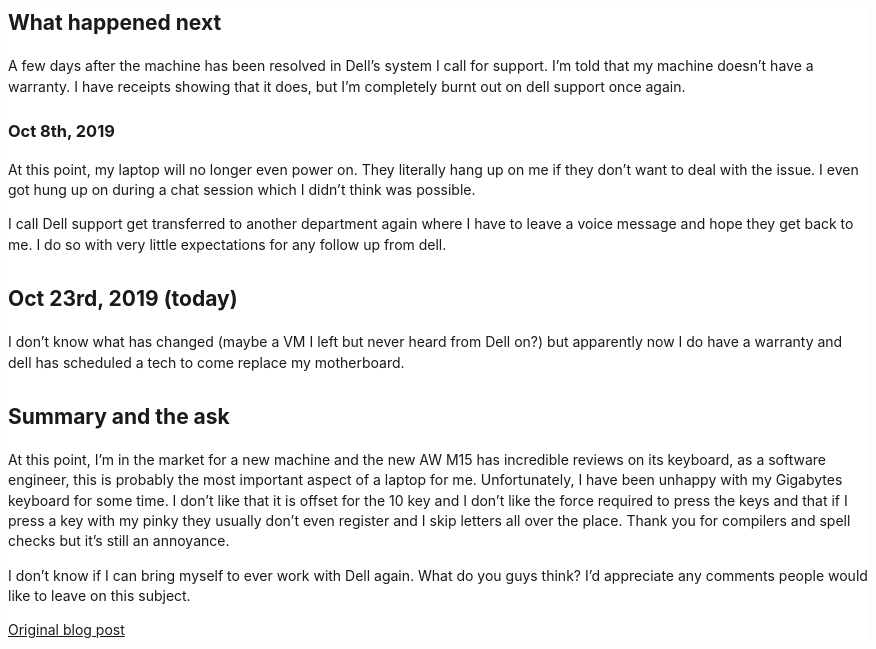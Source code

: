 ## What happened next

A few days after the machine has been resolved in Dell’s system I call for support. I’m told that my machine doesn’t have a warranty. I have receipts showing that it does, but I’m completely burnt out on dell support once again.

### Oct 8th, 2019

At this point, my laptop will no longer even power on. They literally hang up on me if they don’t want to deal with the issue. I even got hung up on during a chat session which I didn’t think was possible.

I call Dell support get transferred to another department again where I have to leave a voice message and hope they get back to me. I do so with very little expectations for any follow up from dell.

## Oct 23rd, 2019 (today)

I don’t know what has changed (maybe a VM I left but never heard from Dell on?) but apparently now I do have a warranty and dell has scheduled a tech to come replace my motherboard.

## Summary and the ask

At this point, I’m in the market for a new machine and the new AW M15 has incredible reviews on its keyboard, as a software engineer, this is probably the most important aspect of a laptop for me. Unfortunately, I have been unhappy with my Gigabytes keyboard for some time. I don’t like that it is offset for the 10 key and I don’t like the force required to press the keys and that if I press a key with my pinky they usually don’t even register and I skip letters all over the place. Thank you for compilers and spell checks but it’s still an annoyance.

I don’t know if I can bring myself to ever work with Dell again. What do you guys think? I’d appreciate any comments people would like to leave on this subject.

[Original blog post](https://www.bradycole.com/2019/10/23/my-nightmare-dealing-with-dell-tech-support/)
